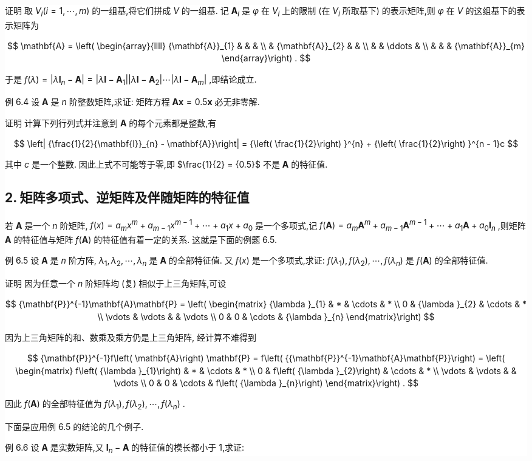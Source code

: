 证明 取 ${V}_{i}\left( {i = 1,\cdots, m}\right)$ 的一组基,将它们拼成 $V$ 的一组基. 记 ${\mathbf{A}}_{i}$ 是 $\varphi$ 在 ${V}_{i}$ 上的限制 (在 ${V}_{i}$ 所取基下) 的表示矩阵,则 $\varphi$ 在 $V$ 的这组基下的表示矩阵为

$$
\mathbf{A} = \left( \begin{array}{llll} {\mathbf{A}}_{1} & & & \\ & {\mathbf{A}}_{2} & & \\ & & \ddots & \\ & & & {\mathbf{A}}_{m} \end{array}\right) .
$$

于是 $f\left( \lambda \right) = \left| {\lambda {\mathbf{I}}_{n} - \mathbf{A}}\right| = \left| {\lambda \mathbf{I} - {\mathbf{A}}_{1}}\right| \left| {\lambda \mathbf{I} - {\mathbf{A}}_{2}}\right| \cdots \left| {\lambda \mathbf{I} - {\mathbf{A}}_{m}}\right|$ ,即结论成立.

例 6.4 设 $\mathbf{A}$ 是 $n$ 阶整数矩阵,求证: 矩阵方程 $\mathbf{A}\mathbf{x} = {0.5}\mathbf{x}$ 必无非零解.

证明 计算下列行列式并注意到 $\mathbf{A}$ 的每个元素都是整数,有

$$
\left| {\frac{1}{2}{\mathbf{I}}_{n} - \mathbf{A}}\right| = {\left( \frac{1}{2}\right) }^{n} + {\left( \frac{1}{2}\right) }^{n - 1}c
$$

其中 $c$ 是一个整数. 因此上式不可能等于零,即 $\frac{1}{2} = {0.5}$ 不是 $\mathbf{A}$ 的特征值.

## 2. 矩阵多项式、逆矩阵及伴随矩阵的特征值

若 $\mathbf{A}$ 是一个 $n$ 阶矩阵, $f\left( x\right) = {a}_{m}{x}^{m} + {a}_{m - 1}{x}^{m - 1} + \cdots + {a}_{1}x + {a}_{0}$ 是一个多项式,记 $f\left( \mathbf{A}\right) = {a}_{m}{\mathbf{A}}^{m} + {a}_{m - 1}{\mathbf{A}}^{m - 1} + \cdots + {a}_{1}\mathbf{A} + {a}_{0}{\mathbf{I}}_{n}$ ,则矩阵 $\mathbf{A}$ 的特征值与矩阵 $f\left( \mathbf{A}\right)$ 的特征值有着一定的关系. 这就是下面的例题 6.5.

例 6.5 设 $\mathbf{A}$ 是 $n$ 阶方阵, ${\lambda }_{1},{\lambda }_{2},\cdots ,{\lambda }_{n}$ 是 $\mathbf{A}$ 的全部特征值. 又 $f\left( x\right)$ 是一个多项式,求证: $f\left( {\lambda }_{1}\right), f\left( {\lambda }_{2}\right) ,\cdots, f\left( {\lambda }_{n}\right)$ 是 $f\left( \mathbf{A}\right)$ 的全部特征值.

证明 因为任意一个 $n$ 阶矩阵均 (复) 相似于上三角矩阵,可设

$$
{\mathbf{P}}^{-1}\mathbf{A}\mathbf{P} = \left( \begin{matrix} {\lambda }_{1} & * & \cdots & * \\ 0 & {\lambda }_{2} & \cdots & * \\ \vdots & \vdots & & \vdots \\ 0 & 0 & \cdots & {\lambda }_{n} \end{matrix}\right)
$$

因为上三角矩阵的和、数乘及乘方仍是上三角矩阵, 经计算不难得到

$$
{\mathbf{P}}^{-1}f\left( \mathbf{A}\right) \mathbf{P} = f\left( {{\mathbf{P}}^{-1}\mathbf{A}\mathbf{P}}\right) = \left( \begin{matrix} f\left( {\lambda }_{1}\right) & * & \cdots & * \\ 0 & f\left( {\lambda }_{2}\right) & \cdots & * \\ \vdots & \vdots & & \vdots \\ 0 & 0 & \cdots & f\left( {\lambda }_{n}\right) \end{matrix}\right) .
$$

因此 $f\left( \mathbf{A}\right)$ 的全部特征值为 $f\left( {\lambda }_{1}\right), f\left( {\lambda }_{2}\right) ,\cdots, f\left( {\lambda }_{n}\right)$ .

下面是应用例 6.5 的结论的几个例子.

例 6.6 设 $\mathbf{A}$ 是实数矩阵,又 ${\mathbf{I}}_{n} - \mathbf{A}$ 的特征值的模长都小于 1,求证:
